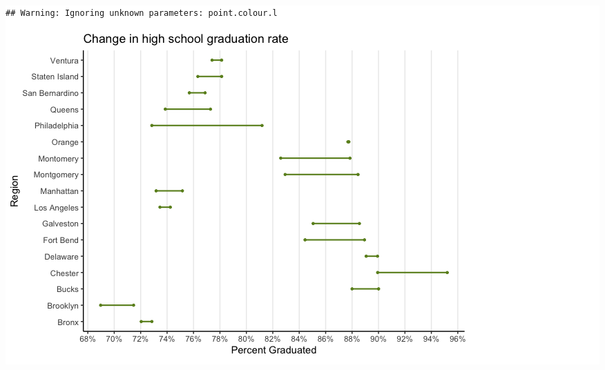     ## Warning: Ignoring unknown parameters: point.colour.l

![](For_meeting_nov29_files/figure-gfm/unnamed-chunk-16-1.png)
